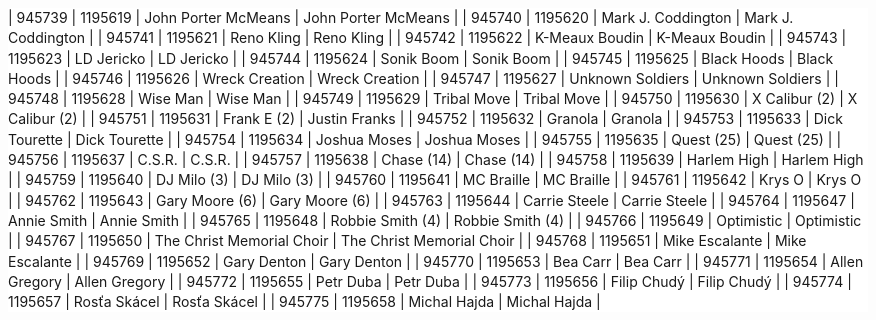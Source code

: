 | 945739 | 1195619 | John Porter McMeans | John Porter McMeans |
| 945740 | 1195620 | Mark J. Coddington | Mark J. Coddington |
| 945741 | 1195621 | Reno Kling | Reno Kling |
| 945742 | 1195622 | K-Meaux Boudin | K-Meaux Boudin |
| 945743 | 1195623 | LD Jericko | LD Jericko |
| 945744 | 1195624 | Sonik Boom | Sonik Boom |
| 945745 | 1195625 | Black Hoods | Black Hoods |
| 945746 | 1195626 | Wreck Creation | Wreck Creation |
| 945747 | 1195627 | Unknown Soldiers | Unknown Soldiers |
| 945748 | 1195628 | Wise Man | Wise Man |
| 945749 | 1195629 | Tribal Move | Tribal Move |
| 945750 | 1195630 | X Calibur (2) | X Calibur (2) |
| 945751 | 1195631 | Frank E (2) | Justin Franks |
| 945752 | 1195632 | Granola | Granola |
| 945753 | 1195633 | Dick Tourette | Dick Tourette |
| 945754 | 1195634 | Joshua Moses | Joshua Moses |
| 945755 | 1195635 | Quest (25) | Quest (25) |
| 945756 | 1195637 | C.S.R. | C.S.R. |
| 945757 | 1195638 | Chase (14) | Chase (14) |
| 945758 | 1195639 | Harlem High | Harlem High |
| 945759 | 1195640 | DJ Milo (3) | DJ Milo (3) |
| 945760 | 1195641 | MC Braille | MC Braille |
| 945761 | 1195642 | Krys O | Krys O |
| 945762 | 1195643 | Gary Moore (6) | Gary Moore (6) |
| 945763 | 1195644 | Carrie Steele | Carrie Steele |
| 945764 | 1195647 | Annie Smith | Annie Smith |
| 945765 | 1195648 | Robbie Smith (4) | Robbie Smith (4) |
| 945766 | 1195649 | Optimistic | Optimistic |
| 945767 | 1195650 | The Christ Memorial Choir | The Christ Memorial Choir |
| 945768 | 1195651 | Mike Escalante | Mike Escalante |
| 945769 | 1195652 | Gary Denton | Gary Denton |
| 945770 | 1195653 | Bea Carr | Bea Carr |
| 945771 | 1195654 | Allen Gregory | Allen Gregory |
| 945772 | 1195655 | Petr Duba | Petr Duba |
| 945773 | 1195656 | Filip Chudý | Filip Chudý |
| 945774 | 1195657 | Rosťa Skácel | Rosťa Skácel |
| 945775 | 1195658 | Michal Hajda | Michal Hajda |